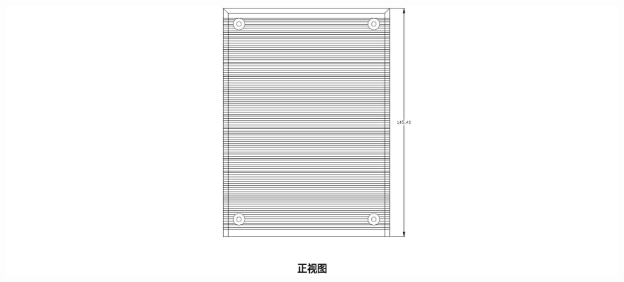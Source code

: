 <div align=center><img src="assets/clip_image052.jpg" alt="360桌面截图20150609160934.jpg" style="zoom:50%;" />



**正视图**

